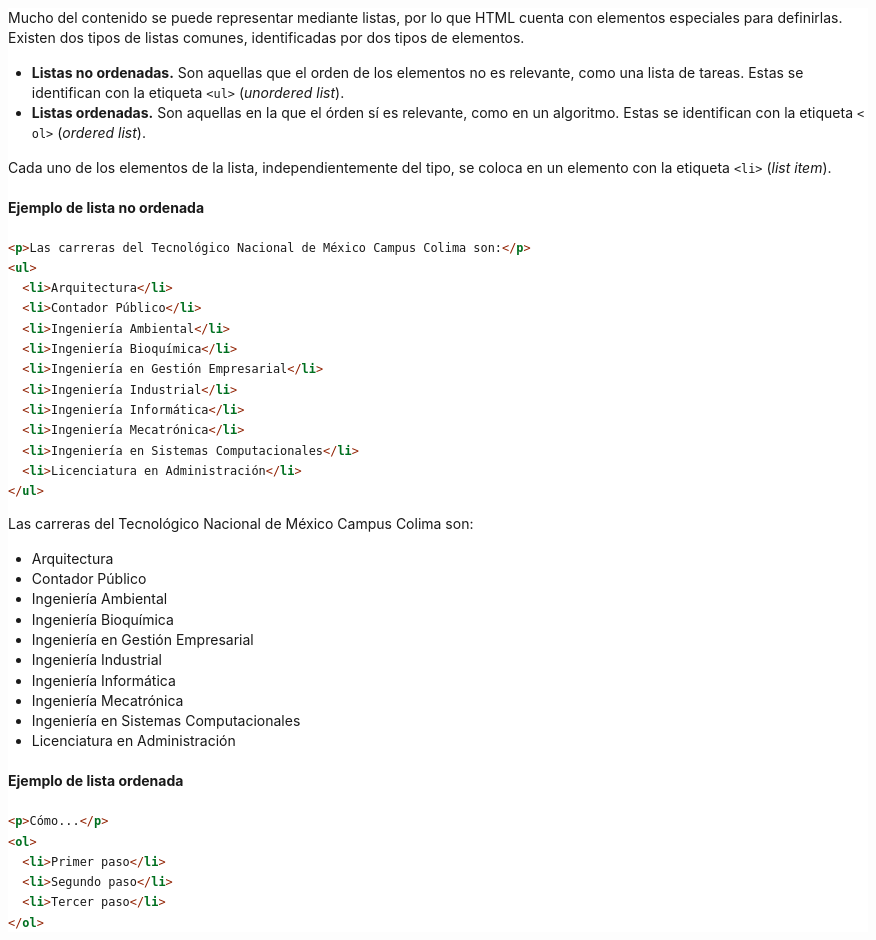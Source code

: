 Mucho del contenido se puede representar mediante listas, por lo que HTML cuenta
con elementos especiales para definirlas. Existen dos tipos de listas comunes,
identificadas por dos tipos de elementos.

* **Listas no ordenadas.** Son aquellas que el orden de los elementos no es
  relevante, como una lista de tareas. Estas se identifican con la etiqueta `<ul>`
  (*unordered list*).
* **Listas ordenadas.** Son aquellas en la que el órden sí es relevante, como
  en un algoritmo. Estas se identifican con la etiqueta `<ol>` (*ordered list*).

Cada uno de los elementos de la lista, independientemente del tipo, se coloca en
un elemento con la etiqueta `<li>` (*list item*).

#### Ejemplo de lista no ordenada
```html
<p>Las carreras del Tecnológico Nacional de México Campus Colima son:</p>
<ul>
  <li>Arquitectura</li>
  <li>Contador Público</li>
  <li>Ingeniería Ambiental</li>
  <li>Ingeniería Bioquímica</li>
  <li>Ingeniería en Gestión Empresarial</li>
  <li>Ingeniería Industrial</li>
  <li>Ingeniería Informática</li>
  <li>Ingeniería Mecatrónica</li>
  <li>Ingeniería en Sistemas Computacionales</li>
  <li>Licenciatura en Administración</li>
</ul>
```

<div class='html-example'>
  <p>Las carreras del Tecnológico Nacional de México Campus Colima son:</p>
  <ul>
    <li>Arquitectura</li>
    <li>Contador Público</li>
    <li>Ingeniería Ambiental</li>
    <li>Ingeniería Bioquímica</li>
    <li>Ingeniería en Gestión Empresarial</li>
    <li>Ingeniería Industrial</li>
    <li>Ingeniería Informática</li>
    <li>Ingeniería Mecatrónica</li>
    <li>Ingeniería en Sistemas Computacionales</li>
    <li>Licenciatura en Administración</li>
  </ul>
</div>

#### Ejemplo de lista ordenada

```html
<p>Cómo...</p>
<ol>
  <li>Primer paso</li>
  <li>Segundo paso</li>
  <li>Tercer paso</li>
</ol>
```
